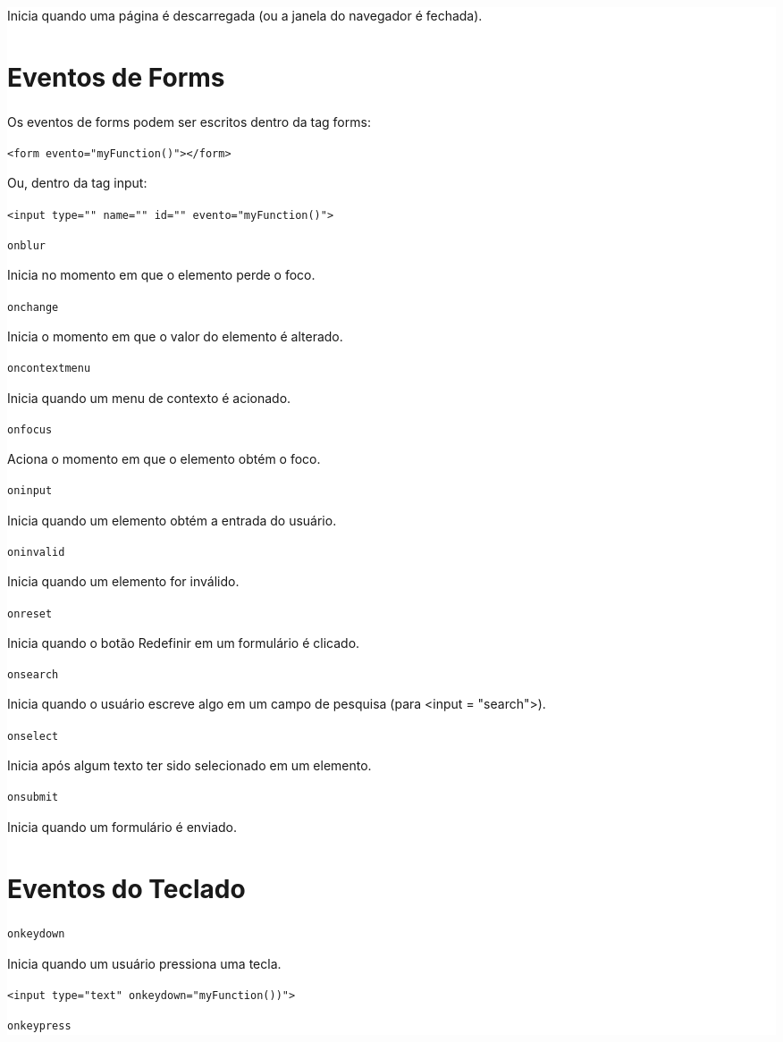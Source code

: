 Inicia quando uma página é descarregada (ou a janela do navegador é fechada).


# Eventos de Forms

Os eventos de forms podem ser escritos dentro da tag forms:

	<form evento="myFunction()"></form>

Ou, dentro da tag input:

	<input type="" name="" id="" evento="myFunction()">

`onblur`

Inicia no momento em que o elemento perde o foco.

`onchange`

Inicia o momento em que o valor do elemento é alterado.

`oncontextmenu`

Inicia quando um menu de contexto é acionado.

`onfocus`

Aciona o momento em que o elemento obtém o foco.

`oninput`

Inicia quando um elemento obtém a entrada do usuário.

`oninvalid`

Inicia quando um elemento for inválido.

`onreset`

Inicia quando o botão Redefinir em um formulário é clicado.

`onsearch`

Inicia quando o usuário escreve algo em um campo de pesquisa (para <input = "search">).

`onselect`

Inicia após algum texto ter sido selecionado em um elemento.

`onsubmit`

Inicia quando um formulário é enviado.

# Eventos do Teclado
`onkeydown`

Inicia quando um usuário pressiona uma tecla.

	<input type="text" onkeydown="myFunction())">


`onkeypress`
